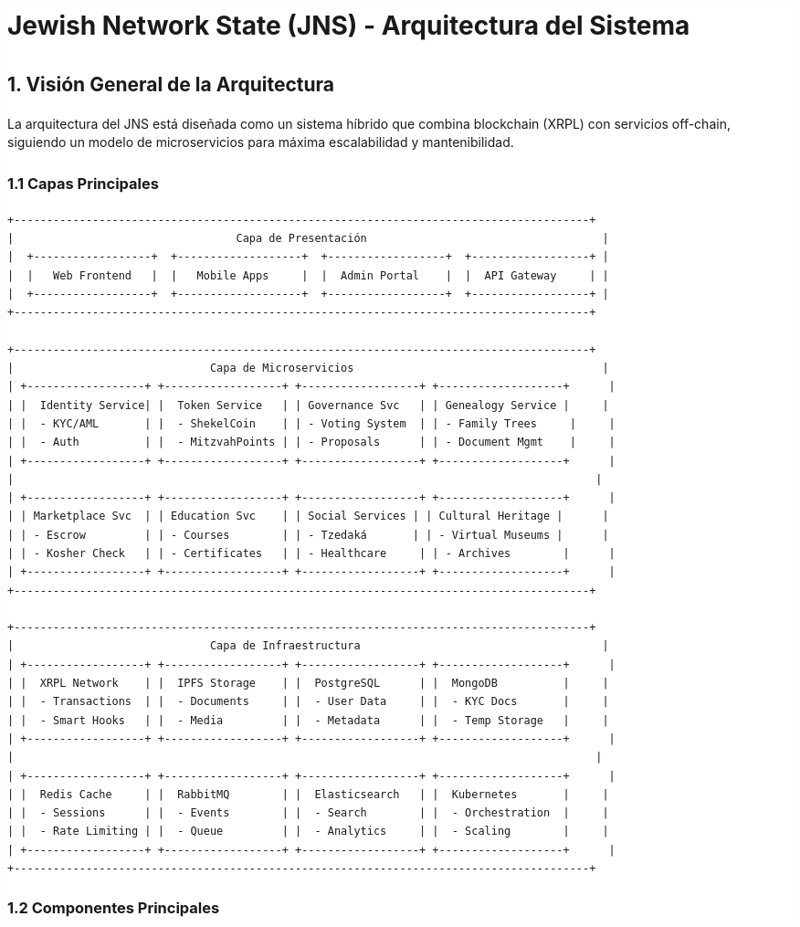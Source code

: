 # Jewish Network State (JNS) - Arquitectura del Sistema

## 1. Visión General de la Arquitectura

La arquitectura del JNS está diseñada como un sistema híbrido que combina blockchain (XRPL) con servicios off-chain, siguiendo un modelo de microservicios para máxima escalabilidad y mantenibilidad.

### 1.1 Capas Principales

```
+----------------------------------------------------------------------------------------+
|                                  Capa de Presentación                                    |
|  +------------------+  +-------------------+  +------------------+  +------------------+ |
|  |   Web Frontend   |  |   Mobile Apps     |  |  Admin Portal    |  |  API Gateway     | |
|  +------------------+  +-------------------+  +------------------+  +------------------+ |
+----------------------------------------------------------------------------------------+

+----------------------------------------------------------------------------------------+
|                              Capa de Microservicios                                      |
| +------------------+ +------------------+ +------------------+ +-------------------+      |
| |  Identity Service| |  Token Service   | | Governance Svc   | | Genealogy Service |     |
| |  - KYC/AML       | |  - ShekelCoin    | | - Voting System  | | - Family Trees     |     |
| |  - Auth          | |  - MitzvahPoints | | - Proposals      | | - Document Mgmt    |     |
| +------------------+ +------------------+ +------------------+ +-------------------+      |
|                                                                                         |
| +------------------+ +------------------+ +------------------+ +-------------------+      |
| | Marketplace Svc  | | Education Svc    | | Social Services | | Cultural Heritage |      |
| | - Escrow         | | - Courses        | | - Tzedaká       | | - Virtual Museums |      |
| | - Kosher Check   | | - Certificates   | | - Healthcare     | | - Archives        |      |
| +------------------+ +------------------+ +------------------+ +-------------------+      |
+----------------------------------------------------------------------------------------+

+----------------------------------------------------------------------------------------+
|                              Capa de Infraestructura                                     |
| +------------------+ +------------------+ +------------------+ +-------------------+      |
| |  XRPL Network    | |  IPFS Storage    | |  PostgreSQL      | |  MongoDB          |     |
| |  - Transactions  | |  - Documents     | |  - User Data     | |  - KYC Docs       |     |
| |  - Smart Hooks   | |  - Media         | |  - Metadata      | |  - Temp Storage   |     |
| +------------------+ +------------------+ +------------------+ +-------------------+      |
|                                                                                         |
| +------------------+ +------------------+ +------------------+ +-------------------+      |
| |  Redis Cache     | |  RabbitMQ        | |  Elasticsearch   | |  Kubernetes       |     |
| |  - Sessions      | |  - Events        | |  - Search        | |  - Orchestration  |     |
| |  - Rate Limiting | |  - Queue         | |  - Analytics     | |  - Scaling        |     |
| +------------------+ +------------------+ +------------------+ +-------------------+      |
+----------------------------------------------------------------------------------------+
```

### 1.2 Componentes Principales

